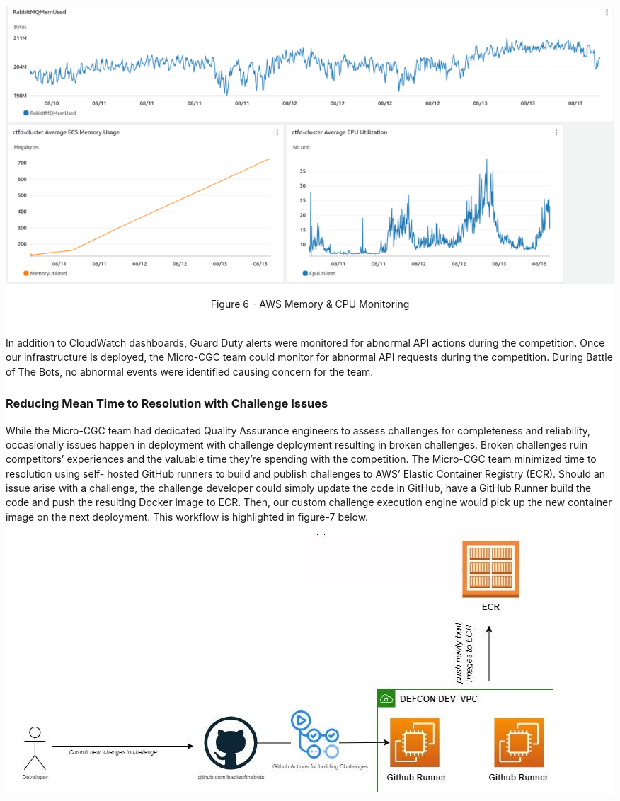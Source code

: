 ![AWS Monitoring](./imgs/imgs-007.png)
<center> Figure 6 - AWS Memory & CPU Monitoring </center>
<br />

In addition to CloudWatch dashboards, Guard Duty alerts were monitored for abnormal API actions
during the competition. Once our infrastructure is deployed, the Micro-CGC team could monitor for
abnormal API requests during the competition. During Battle of The Bots, no abnormal events were
identified causing concern for the team.


### Reducing Mean Time to Resolution with Challenge Issues
While the Micro-CGC team had dedicated Quality Assurance engineers to assess challenges for
completeness and reliability, occasionally issues happen in deployment with challenge deployment
resulting in broken challenges. Broken challenges ruin competitors’ experiences and the valuable time
they’re spending with the competition. The Micro-CGC team minimized time to resolution using self-
hosted GitHub runners to build and publish challenges to AWS’ Elastic Container Registry (ECR). Should an
issue arise with a challenge, the challenge developer could simply update the code in GitHub, have a
GitHub Runner build the code and push the resulting Docker image to ECR. Then, our custom challenge
execution engine would pick up the new container image on the next deployment. This workflow is
highlighted in figure-7 below.


![AWS Monitoring](./imgs/imgs-008.jpg)